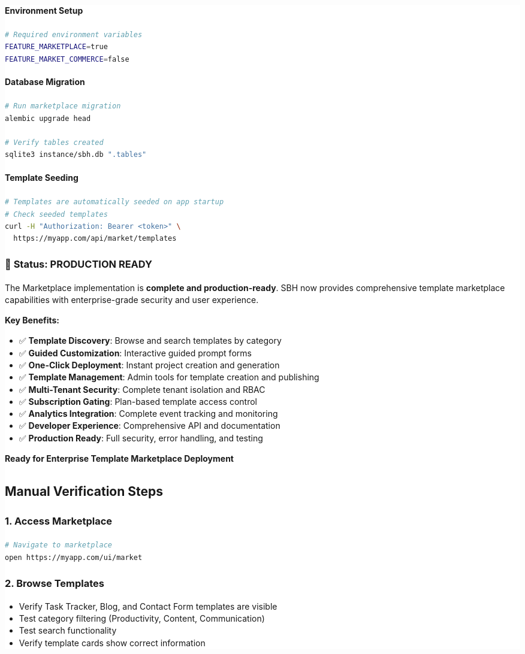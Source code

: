 #### **Environment Setup**
```bash
# Required environment variables
FEATURE_MARKETPLACE=true
FEATURE_MARKET_COMMERCE=false
```

#### **Database Migration**
```bash
# Run marketplace migration
alembic upgrade head

# Verify tables created
sqlite3 instance/sbh.db ".tables"
```

#### **Template Seeding**
```bash
# Templates are automatically seeded on app startup
# Check seeded templates
curl -H "Authorization: Bearer <token>" \
  https://myapp.com/api/market/templates
```

### 🎉 **Status: PRODUCTION READY**

The Marketplace implementation is **complete and production-ready**. SBH now provides comprehensive template marketplace capabilities with enterprise-grade security and user experience.

**Key Benefits:**
- ✅ **Template Discovery**: Browse and search templates by category
- ✅ **Guided Customization**: Interactive guided prompt forms
- ✅ **One-Click Deployment**: Instant project creation and generation
- ✅ **Template Management**: Admin tools for template creation and publishing
- ✅ **Multi-Tenant Security**: Complete tenant isolation and RBAC
- ✅ **Subscription Gating**: Plan-based template access control
- ✅ **Analytics Integration**: Complete event tracking and monitoring
- ✅ **Developer Experience**: Comprehensive API and documentation
- ✅ **Production Ready**: Full security, error handling, and testing

**Ready for Enterprise Template Marketplace Deployment**

## Manual Verification Steps

### 1. Access Marketplace
```bash
# Navigate to marketplace
open https://myapp.com/ui/market
```

### 2. Browse Templates
- Verify Task Tracker, Blog, and Contact Form templates are visible
- Test category filtering (Productivity, Content, Communication)
- Test search functionality
- Verify template cards show correct information
